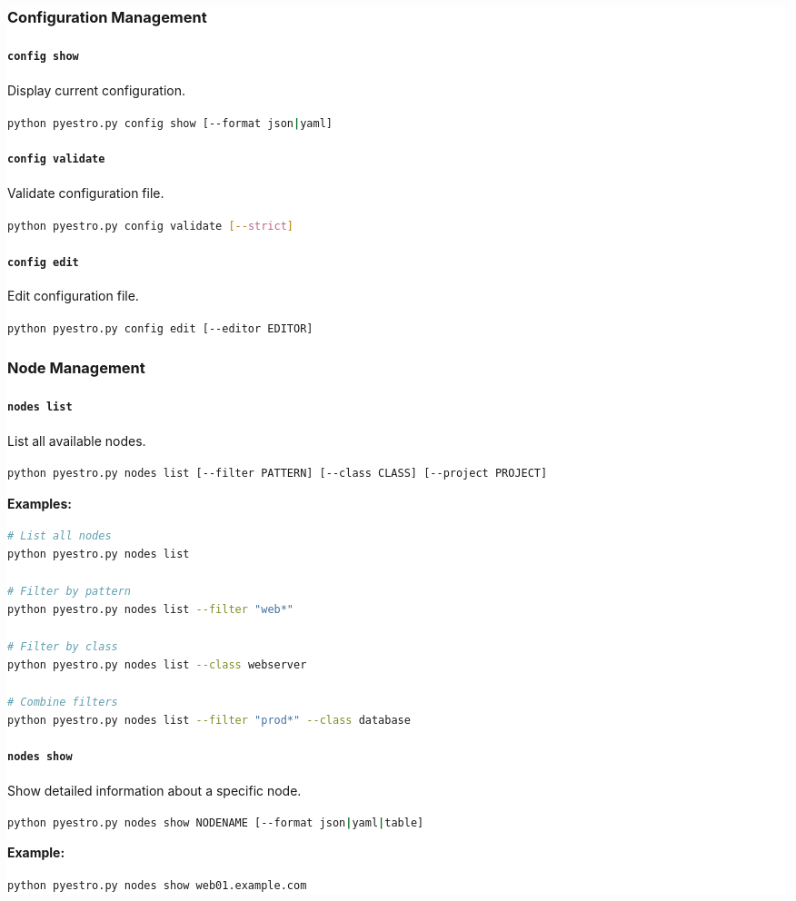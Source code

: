 ### Configuration Management

#### `config show`
Display current configuration.

```bash
python pyestro.py config show [--format json|yaml]
```

#### `config validate`
Validate configuration file.

```bash
python pyestro.py config validate [--strict]
```

#### `config edit`
Edit configuration file.

```bash
python pyestro.py config edit [--editor EDITOR]
```

### Node Management

#### `nodes list`
List all available nodes.

```bash
python pyestro.py nodes list [--filter PATTERN] [--class CLASS] [--project PROJECT]
```

**Examples:**
```bash
# List all nodes
python pyestro.py nodes list

# Filter by pattern
python pyestro.py nodes list --filter "web*"

# Filter by class
python pyestro.py nodes list --class webserver

# Combine filters
python pyestro.py nodes list --filter "prod*" --class database
```

#### `nodes show`
Show detailed information about a specific node.

```bash
python pyestro.py nodes show NODENAME [--format json|yaml|table]
```

**Example:**
```bash
python pyestro.py nodes show web01.example.com
```
